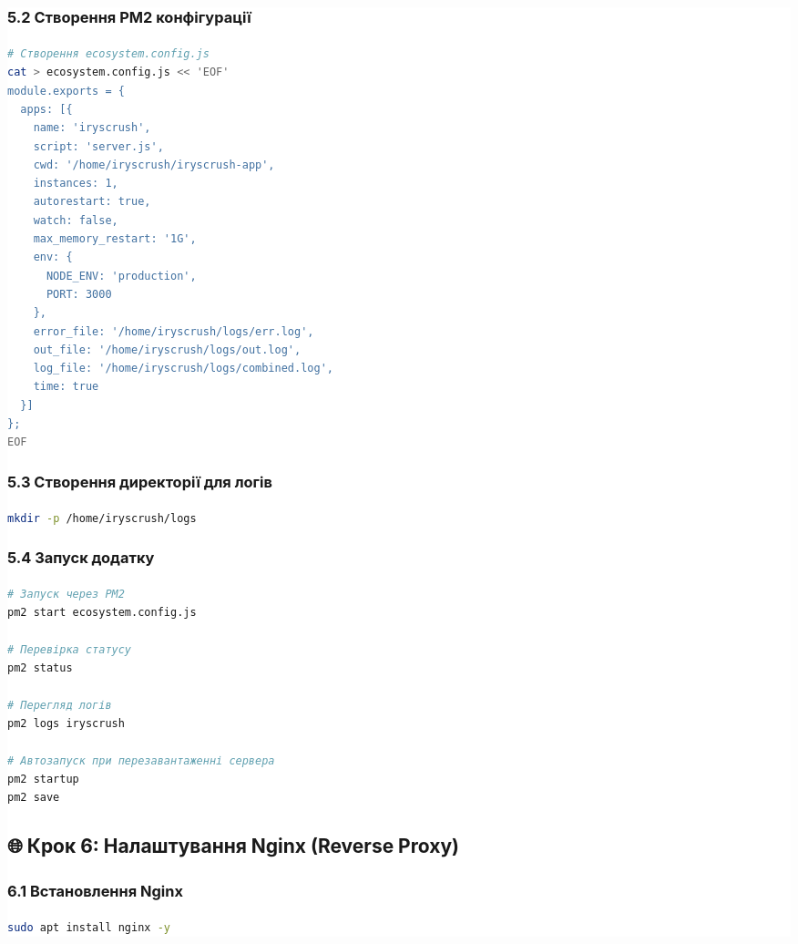 ### 5.2 Створення PM2 конфігурації
```bash
# Створення ecosystem.config.js
cat > ecosystem.config.js << 'EOF'
module.exports = {
  apps: [{
    name: 'iryscrush',
    script: 'server.js',
    cwd: '/home/iryscrush/iryscrush-app',
    instances: 1,
    autorestart: true,
    watch: false,
    max_memory_restart: '1G',
    env: {
      NODE_ENV: 'production',
      PORT: 3000
    },
    error_file: '/home/iryscrush/logs/err.log',
    out_file: '/home/iryscrush/logs/out.log',
    log_file: '/home/iryscrush/logs/combined.log',
    time: true
  }]
};
EOF
```

### 5.3 Створення директорії для логів
```bash
mkdir -p /home/iryscrush/logs
```

### 5.4 Запуск додатку
```bash
# Запуск через PM2
pm2 start ecosystem.config.js

# Перевірка статусу
pm2 status

# Перегляд логів
pm2 logs iryscrush

# Автозапуск при перезавантаженні сервера
pm2 startup
pm2 save
```

## 🌐 Крок 6: Налаштування Nginx (Reverse Proxy)

### 6.1 Встановлення Nginx
```bash
sudo apt install nginx -y
```
